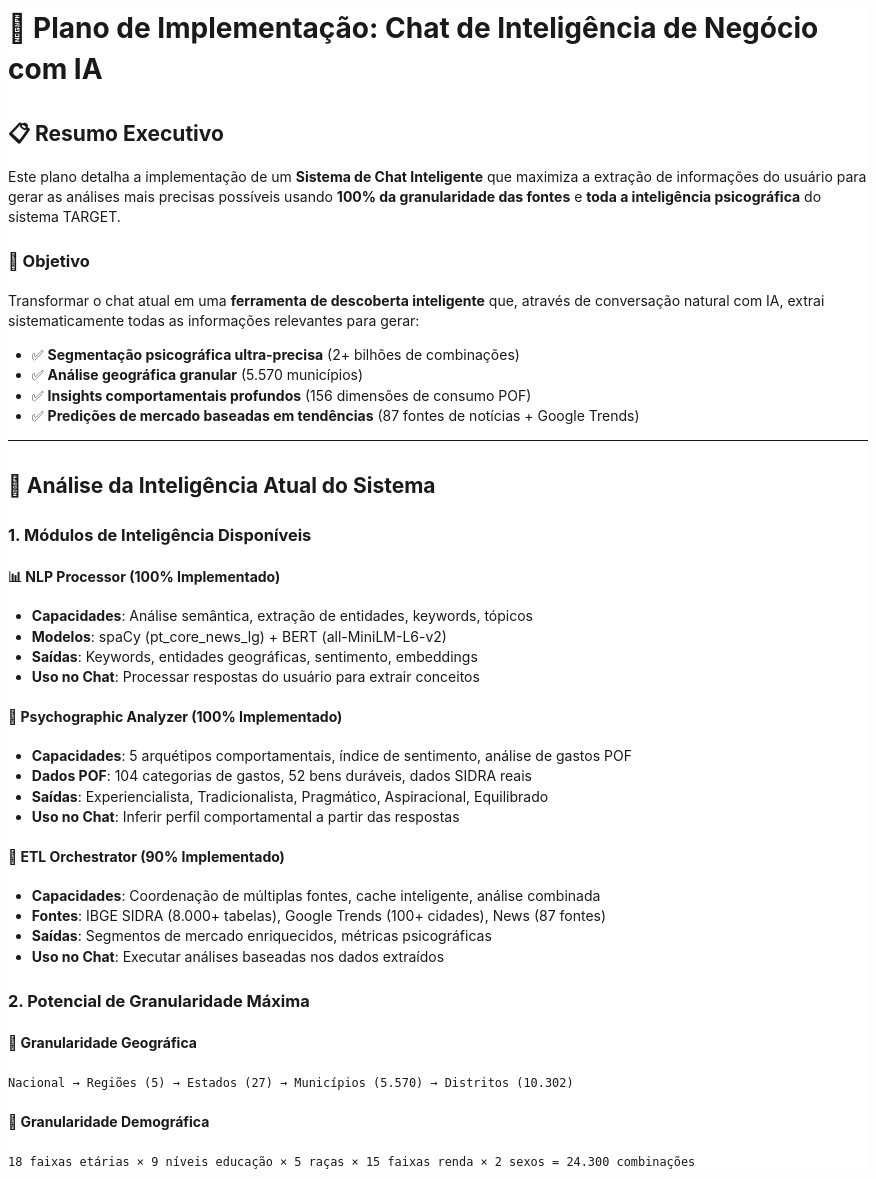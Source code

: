 # 🤖 Plano de Implementação: Chat de Inteligência de Negócio com IA

## 📋 Resumo Executivo

Este plano detalha a implementação de um **Sistema de Chat Inteligente** que maximiza a extração de informações do usuário para gerar as análises mais precisas possíveis usando **100% da granularidade das fontes** e **toda a inteligência psicográfica** do sistema TARGET.

### 🎯 Objetivo
Transformar o chat atual em uma **ferramenta de descoberta inteligente** que, através de conversação natural com IA, extrai sistematicamente todas as informações relevantes para gerar:
- ✅ **Segmentação psicográfica ultra-precisa** (2+ bilhões de combinações)
- ✅ **Análise geográfica granular** (5.570 municípios)
- ✅ **Insights comportamentais profundos** (156 dimensões de consumo POF)
- ✅ **Predições de mercado baseadas em tendências** (87 fontes de notícias + Google Trends)

---

## 🧠 Análise da Inteligência Atual do Sistema

### **1. Módulos de Inteligência Disponíveis**

#### **📊 NLP Processor (100% Implementado)**
- **Capacidades**: Análise semântica, extração de entidades, keywords, tópicos
- **Modelos**: spaCy (pt_core_news_lg) + BERT (all-MiniLM-L6-v2)
- **Saídas**: Keywords, entidades geográficas, sentimento, embeddings
- **Uso no Chat**: Processar respostas do usuário para extrair conceitos

#### **🧠 Psychographic Analyzer (100% Implementado)**
- **Capacidades**: 5 arquétipos comportamentais, índice de sentimento, análise de gastos POF
- **Dados POF**: 104 categorias de gastos, 52 bens duráveis, dados SIDRA reais
- **Saídas**: Experiencialista, Tradicionalista, Pragmático, Aspiracional, Equilibrado
- **Uso no Chat**: Inferir perfil comportamental a partir das respostas

#### **🔄 ETL Orchestrator (90% Implementado)**
- **Capacidades**: Coordenação de múltiplas fontes, cache inteligente, análise combinada
- **Fontes**: IBGE SIDRA (8.000+ tabelas), Google Trends (100+ cidades), News (87 fontes)
- **Saídas**: Segmentos de mercado enriquecidos, métricas psicográficas
- **Uso no Chat**: Executar análises baseadas nos dados extraídos

### **2. Potencial de Granularidade Máxima**

#### **📍 Granularidade Geográfica**
```
Nacional → Regiões (5) → Estados (27) → Municípios (5.570) → Distritos (10.302)
```

#### **👥 Granularidade Demográfica**
```
18 faixas etárias × 9 níveis educação × 5 raças × 15 faixas renda × 2 sexos = 24.300 combinações
```
